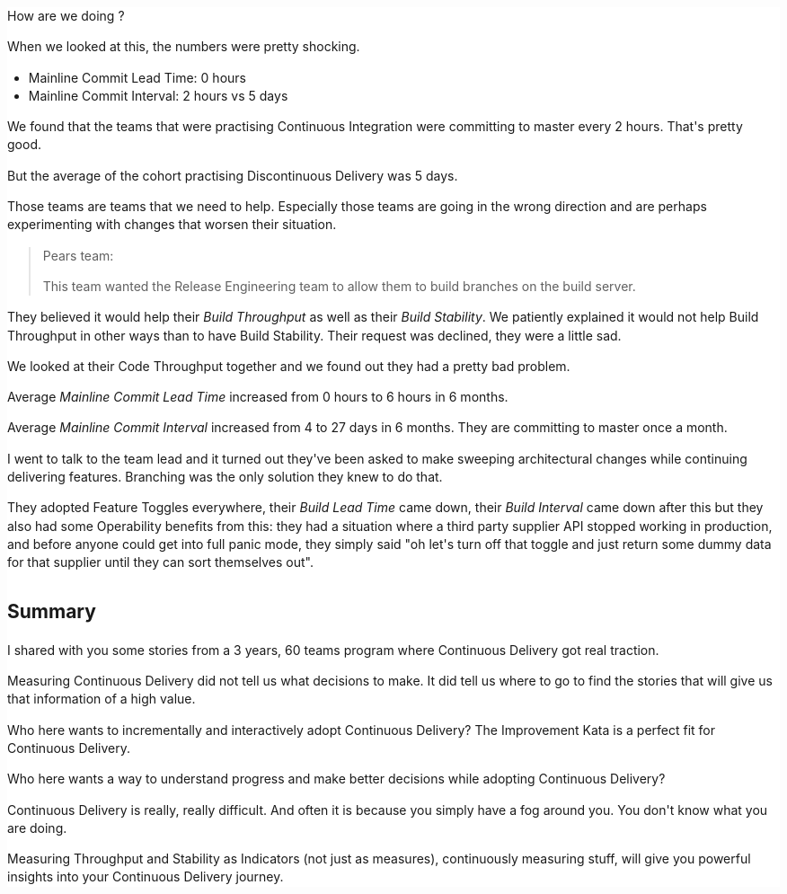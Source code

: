 How are we doing ?

When we looked at this, the numbers were pretty shocking.

- Mainline Commit Lead Time: 0 hours
- Mainline Commit Interval: 2 hours vs 5 days

We found that the teams that were practising Continuous Integration were committing to master every 2 hours. That's pretty good.

But the average of the cohort practising Discontinuous Delivery was 5 days.

Those teams are teams that we need to help. Especially those teams are going in the wrong direction and are perhaps experimenting with changes that worsen their situation.

> Pears team:
>
> This team wanted the Release Engineering team to allow them to build branches on the  build server.

They believed it would help their *Build Throughput* as well as their *Build Stability*. We patiently explained it would not help Build Throughput in other ways than to have Build Stability. Their request was declined, they were a little sad.

We looked at their Code Throughput together and we found out they had a pretty bad problem.

Average *Mainline Commit Lead Time* increased from 0 hours to 6 hours in 6 months.

Average *Mainline Commit Interval* increased from 4 to 27 days in 6 months. They are committing to master once a month.

I went to talk to the team lead and it turned out they've been asked to make sweeping architectural changes while continuing delivering features. Branching was the only solution they knew to do that.

They adopted Feature Toggles everywhere, their *Build Lead Time* came down, their *Build Interval* came down after this but they also had some Operability benefits from this: they had a situation where a third party supplier API stopped working in production, and before anyone could get into full panic mode, they simply said "oh let's turn off that toggle and just return some dummy data for that supplier until they can sort themselves out".

## Summary

I shared with you some stories from a 3 years, 60 teams program where Continuous Delivery got real traction.

Measuring Continuous Delivery did not tell us what decisions to make. It did tell us where to go to find the stories that will give us that information of a high value.

Who here wants to incrementally and interactively adopt Continuous Delivery? The Improvement Kata is a perfect fit for Continuous Delivery.

Who here wants a way to understand progress and make better decisions while adopting Continuous Delivery?

Continuous Delivery is really, really difficult. And often it is because you simply have a fog around you. You don't know what you are doing.

Measuring Throughput and Stability as Indicators (not just as measures), continuously measuring stuff, will give you powerful insights into your Continuous Delivery journey.
